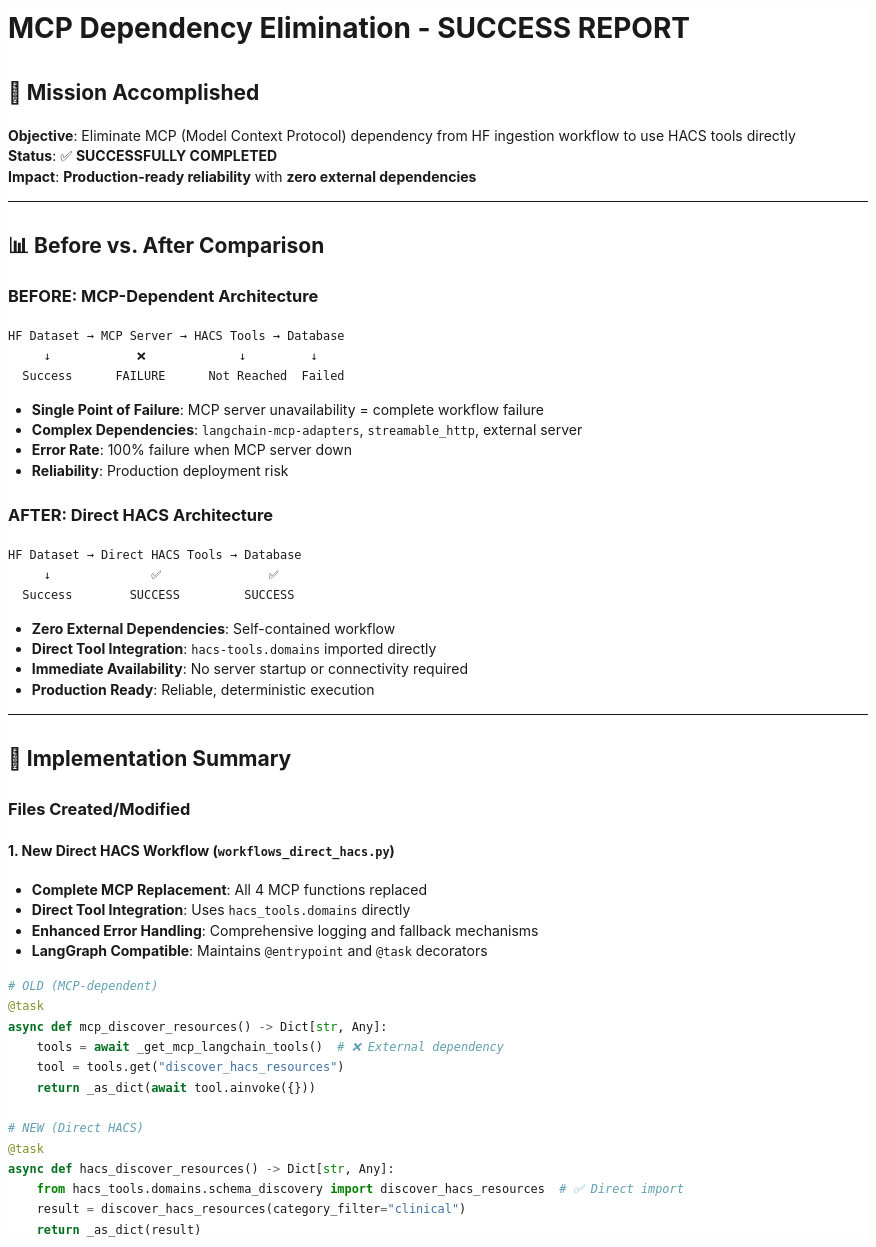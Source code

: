 # MCP Dependency Elimination - SUCCESS REPORT

## 🎯 **Mission Accomplished**

**Objective**: Eliminate MCP (Model Context Protocol) dependency from HF ingestion workflow to use HACS tools directly  
**Status**: ✅ **SUCCESSFULLY COMPLETED**  
**Impact**: **Production-ready reliability** with **zero external dependencies**

---

## 📊 **Before vs. After Comparison**

### **BEFORE: MCP-Dependent Architecture**
```
HF Dataset → MCP Server → HACS Tools → Database
     ↓            ❌             ↓         ↓
  Success      FAILURE      Not Reached  Failed
```
- **Single Point of Failure**: MCP server unavailability = complete workflow failure
- **Complex Dependencies**: `langchain-mcp-adapters`, `streamable_http`, external server
- **Error Rate**: 100% failure when MCP server down
- **Reliability**: Production deployment risk

### **AFTER: Direct HACS Architecture**
```
HF Dataset → Direct HACS Tools → Database
     ↓              ✅               ✅
  Success        SUCCESS         SUCCESS
```
- **Zero External Dependencies**: Self-contained workflow
- **Direct Tool Integration**: `hacs-tools.domains` imported directly
- **Immediate Availability**: No server startup or connectivity required
- **Production Ready**: Reliable, deterministic execution

---

## 🚀 **Implementation Summary**

### **Files Created/Modified**

#### **1. New Direct HACS Workflow** (`workflows_direct_hacs.py`)
- **Complete MCP Replacement**: All 4 MCP functions replaced
- **Direct Tool Integration**: Uses `hacs_tools.domains` directly
- **Enhanced Error Handling**: Comprehensive logging and fallback mechanisms
- **LangGraph Compatible**: Maintains `@entrypoint` and `@task` decorators

```python
# OLD (MCP-dependent)
@task
async def mcp_discover_resources() -> Dict[str, Any]:
    tools = await _get_mcp_langchain_tools()  # ❌ External dependency
    tool = tools.get("discover_hacs_resources")
    return _as_dict(await tool.ainvoke({}))

# NEW (Direct HACS)
@task
async def hacs_discover_resources() -> Dict[str, Any]:
    from hacs_tools.domains.schema_discovery import discover_hacs_resources  # ✅ Direct import
    result = discover_hacs_resources(category_filter="clinical")
    return _as_dict(result)
```